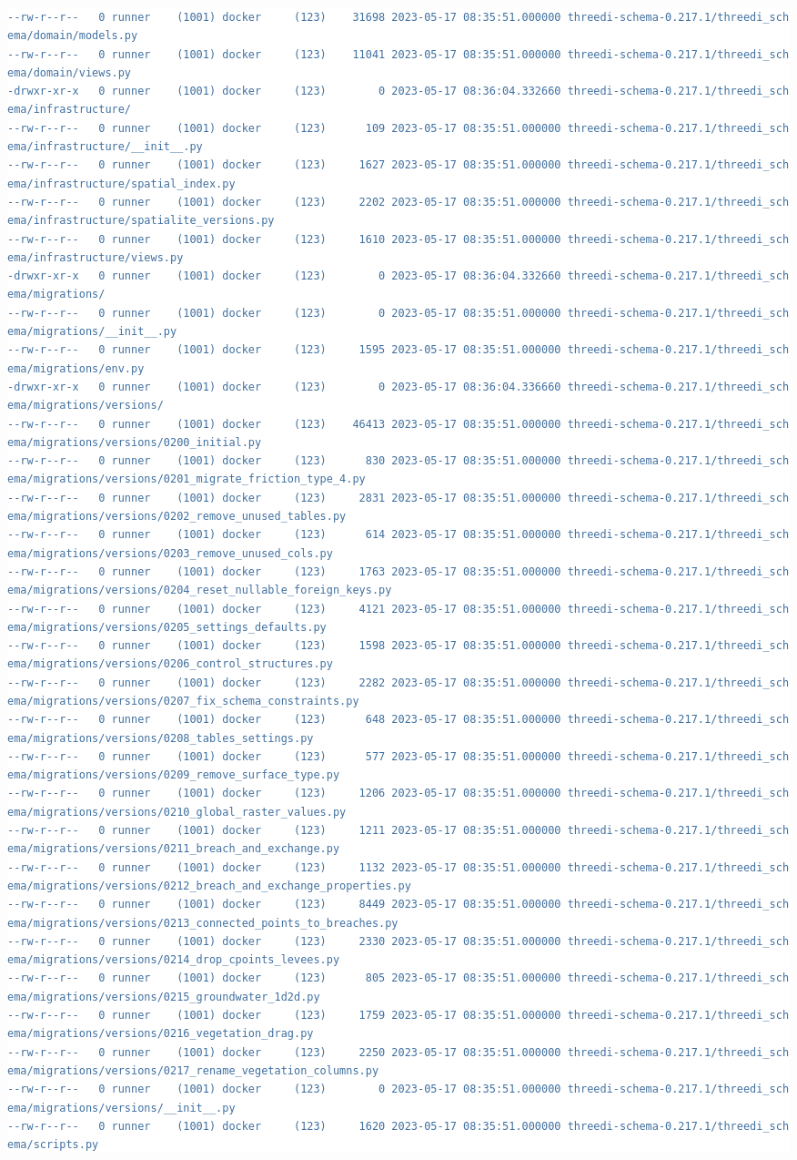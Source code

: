 ```diff
--rw-r--r--   0 runner    (1001) docker     (123)    31698 2023-05-17 08:35:51.000000 threedi-schema-0.217.1/threedi_schema/domain/models.py
--rw-r--r--   0 runner    (1001) docker     (123)    11041 2023-05-17 08:35:51.000000 threedi-schema-0.217.1/threedi_schema/domain/views.py
-drwxr-xr-x   0 runner    (1001) docker     (123)        0 2023-05-17 08:36:04.332660 threedi-schema-0.217.1/threedi_schema/infrastructure/
--rw-r--r--   0 runner    (1001) docker     (123)      109 2023-05-17 08:35:51.000000 threedi-schema-0.217.1/threedi_schema/infrastructure/__init__.py
--rw-r--r--   0 runner    (1001) docker     (123)     1627 2023-05-17 08:35:51.000000 threedi-schema-0.217.1/threedi_schema/infrastructure/spatial_index.py
--rw-r--r--   0 runner    (1001) docker     (123)     2202 2023-05-17 08:35:51.000000 threedi-schema-0.217.1/threedi_schema/infrastructure/spatialite_versions.py
--rw-r--r--   0 runner    (1001) docker     (123)     1610 2023-05-17 08:35:51.000000 threedi-schema-0.217.1/threedi_schema/infrastructure/views.py
-drwxr-xr-x   0 runner    (1001) docker     (123)        0 2023-05-17 08:36:04.332660 threedi-schema-0.217.1/threedi_schema/migrations/
--rw-r--r--   0 runner    (1001) docker     (123)        0 2023-05-17 08:35:51.000000 threedi-schema-0.217.1/threedi_schema/migrations/__init__.py
--rw-r--r--   0 runner    (1001) docker     (123)     1595 2023-05-17 08:35:51.000000 threedi-schema-0.217.1/threedi_schema/migrations/env.py
-drwxr-xr-x   0 runner    (1001) docker     (123)        0 2023-05-17 08:36:04.336660 threedi-schema-0.217.1/threedi_schema/migrations/versions/
--rw-r--r--   0 runner    (1001) docker     (123)    46413 2023-05-17 08:35:51.000000 threedi-schema-0.217.1/threedi_schema/migrations/versions/0200_initial.py
--rw-r--r--   0 runner    (1001) docker     (123)      830 2023-05-17 08:35:51.000000 threedi-schema-0.217.1/threedi_schema/migrations/versions/0201_migrate_friction_type_4.py
--rw-r--r--   0 runner    (1001) docker     (123)     2831 2023-05-17 08:35:51.000000 threedi-schema-0.217.1/threedi_schema/migrations/versions/0202_remove_unused_tables.py
--rw-r--r--   0 runner    (1001) docker     (123)      614 2023-05-17 08:35:51.000000 threedi-schema-0.217.1/threedi_schema/migrations/versions/0203_remove_unused_cols.py
--rw-r--r--   0 runner    (1001) docker     (123)     1763 2023-05-17 08:35:51.000000 threedi-schema-0.217.1/threedi_schema/migrations/versions/0204_reset_nullable_foreign_keys.py
--rw-r--r--   0 runner    (1001) docker     (123)     4121 2023-05-17 08:35:51.000000 threedi-schema-0.217.1/threedi_schema/migrations/versions/0205_settings_defaults.py
--rw-r--r--   0 runner    (1001) docker     (123)     1598 2023-05-17 08:35:51.000000 threedi-schema-0.217.1/threedi_schema/migrations/versions/0206_control_structures.py
--rw-r--r--   0 runner    (1001) docker     (123)     2282 2023-05-17 08:35:51.000000 threedi-schema-0.217.1/threedi_schema/migrations/versions/0207_fix_schema_constraints.py
--rw-r--r--   0 runner    (1001) docker     (123)      648 2023-05-17 08:35:51.000000 threedi-schema-0.217.1/threedi_schema/migrations/versions/0208_tables_settings.py
--rw-r--r--   0 runner    (1001) docker     (123)      577 2023-05-17 08:35:51.000000 threedi-schema-0.217.1/threedi_schema/migrations/versions/0209_remove_surface_type.py
--rw-r--r--   0 runner    (1001) docker     (123)     1206 2023-05-17 08:35:51.000000 threedi-schema-0.217.1/threedi_schema/migrations/versions/0210_global_raster_values.py
--rw-r--r--   0 runner    (1001) docker     (123)     1211 2023-05-17 08:35:51.000000 threedi-schema-0.217.1/threedi_schema/migrations/versions/0211_breach_and_exchange.py
--rw-r--r--   0 runner    (1001) docker     (123)     1132 2023-05-17 08:35:51.000000 threedi-schema-0.217.1/threedi_schema/migrations/versions/0212_breach_and_exchange_properties.py
--rw-r--r--   0 runner    (1001) docker     (123)     8449 2023-05-17 08:35:51.000000 threedi-schema-0.217.1/threedi_schema/migrations/versions/0213_connected_points_to_breaches.py
--rw-r--r--   0 runner    (1001) docker     (123)     2330 2023-05-17 08:35:51.000000 threedi-schema-0.217.1/threedi_schema/migrations/versions/0214_drop_cpoints_levees.py
--rw-r--r--   0 runner    (1001) docker     (123)      805 2023-05-17 08:35:51.000000 threedi-schema-0.217.1/threedi_schema/migrations/versions/0215_groundwater_1d2d.py
--rw-r--r--   0 runner    (1001) docker     (123)     1759 2023-05-17 08:35:51.000000 threedi-schema-0.217.1/threedi_schema/migrations/versions/0216_vegetation_drag.py
--rw-r--r--   0 runner    (1001) docker     (123)     2250 2023-05-17 08:35:51.000000 threedi-schema-0.217.1/threedi_schema/migrations/versions/0217_rename_vegetation_columns.py
--rw-r--r--   0 runner    (1001) docker     (123)        0 2023-05-17 08:35:51.000000 threedi-schema-0.217.1/threedi_schema/migrations/versions/__init__.py
--rw-r--r--   0 runner    (1001) docker     (123)     1620 2023-05-17 08:35:51.000000 threedi-schema-0.217.1/threedi_schema/scripts.py
```